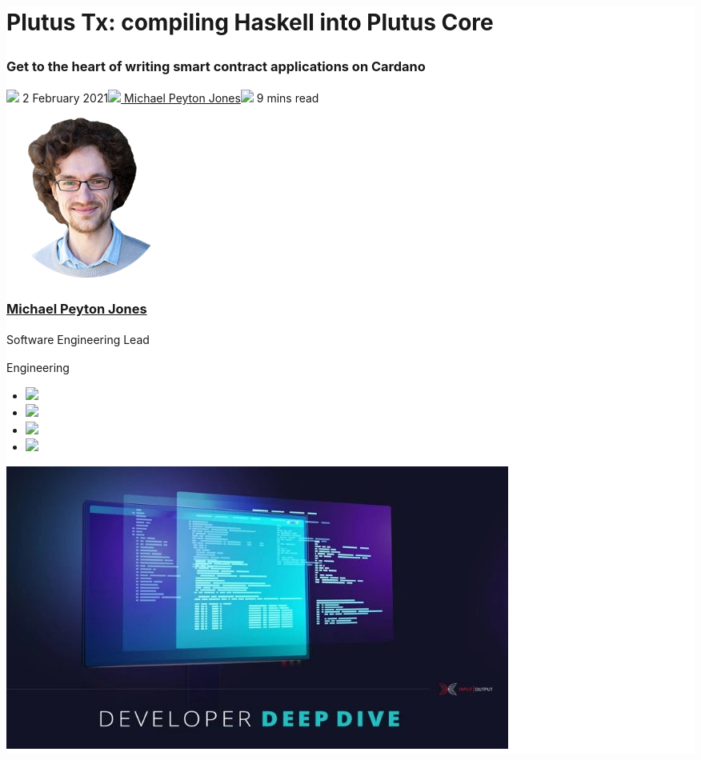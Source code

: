 # Plutus Tx: compiling Haskell into Plutus Core
### **Get to the heart of writing smart contract applications on Cardano**
![](img/2021-02-02-plutus-tx-compiling-haskell-into-plutus-core.002.png) 2 February 2021![](img/2021-02-02-plutus-tx-compiling-haskell-into-plutus-core.002.png)[ Michael Peyton Jones](tmp//en/blog/authors/michael-peyton-jones/page-1/)![](img/2021-02-02-plutus-tx-compiling-haskell-into-plutus-core.003.png) 9 mins read

![Michael Peyton Jones](img/2021-02-02-plutus-tx-compiling-haskell-into-plutus-core.004.png)[](tmp//en/blog/authors/michael-peyton-jones/page-1/)
### [**Michael Peyton Jones**](tmp//en/blog/authors/michael-peyton-jones/page-1/)
Software Engineering Lead

Engineering

- ![](img/2021-02-02-plutus-tx-compiling-haskell-into-plutus-core.005.png)[](mailto:michael.peyton-jones@iohk.io "Email")
- ![](img/2021-02-02-plutus-tx-compiling-haskell-into-plutus-core.006.png)[](https://www.linkedin.com/in/michael-pj/ "LinkedIn")
- ![](img/2021-02-02-plutus-tx-compiling-haskell-into-plutus-core.007.png)[](https://twitter.com/mpeytonjones "Twitter")
- ![](img/2021-02-02-plutus-tx-compiling-haskell-into-plutus-core.008.png)[](https://github.com/michaelpj "GitHub")

![Plutus Tx: compiling Haskell into Plutus Core](img/2021-02-02-plutus-tx-compiling-haskell-into-plutus-core.009.jpeg)

